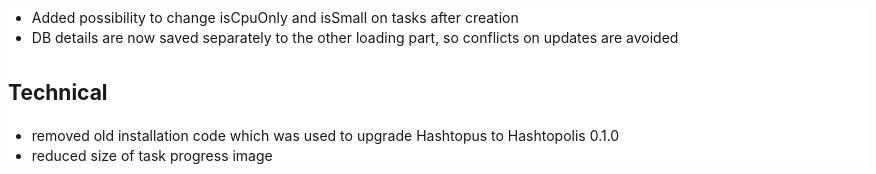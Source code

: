 - Added possibility to change isCpuOnly and isSmall on tasks after creation
- DB details are now saved separately to the other loading part, so conflicts on updates are avoided

## Technical

- removed old installation code which was used to upgrade Hashtopus to Hashtopolis 0.1.0
- reduced size of task progress image

